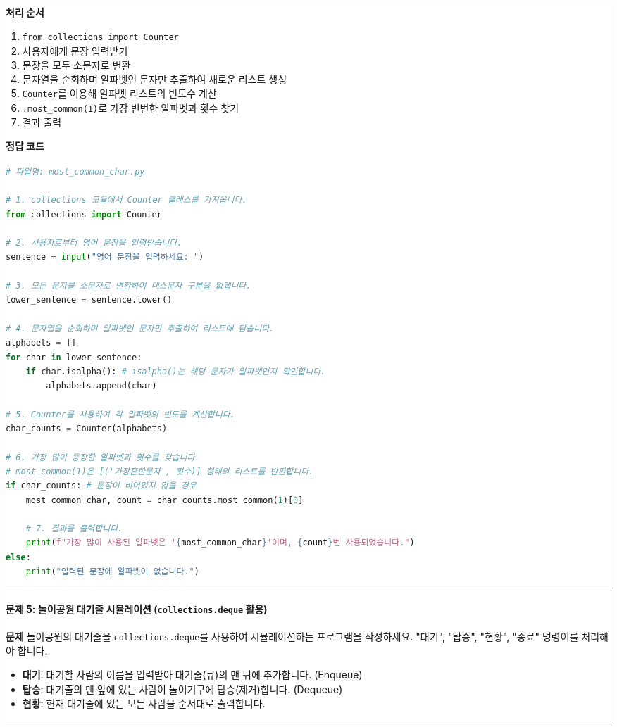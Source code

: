 **처리 순서**
1.  `from collections import Counter`
2.  사용자에게 문장 입력받기
3.  문장을 모두 소문자로 변환
4.  문자열을 순회하며 알파벳인 문자만 추출하여 새로운 리스트 생성
5.  `Counter`를 이용해 알파벳 리스트의 빈도수 계산
6.  `.most_common(1)`로 가장 빈번한 알파벳과 횟수 찾기
7.  결과 출력

**정답 코드**
```python
# 파일명: most_common_char.py

# 1. collections 모듈에서 Counter 클래스를 가져옵니다.
from collections import Counter

# 2. 사용자로부터 영어 문장을 입력받습니다.
sentence = input("영어 문장을 입력하세요: ")

# 3. 모든 문자를 소문자로 변환하여 대소문자 구분을 없앱니다.
lower_sentence = sentence.lower()

# 4. 문자열을 순회하며 알파벳인 문자만 추출하여 리스트에 담습니다.
alphabets = []
for char in lower_sentence:
    if char.isalpha(): # isalpha()는 해당 문자가 알파벳인지 확인합니다.
        alphabets.append(char)

# 5. Counter를 사용하여 각 알파벳의 빈도를 계산합니다.
char_counts = Counter(alphabets)

# 6. 가장 많이 등장한 알파벳과 횟수를 찾습니다.
# most_common(1)은 [('가장흔한문자', 횟수)] 형태의 리스트를 반환합니다.
if char_counts: # 문장이 비어있지 않을 경우
    most_common_char, count = char_counts.most_common(1)[0]
    
    # 7. 결과를 출력합니다.
    print(f"가장 많이 사용된 알파벳은 '{most_common_char}'이며, {count}번 사용되었습니다.")
else:
    print("입력된 문장에 알파벳이 없습니다.")
```

---

#### 문제 5: 놀이공원 대기줄 시뮬레이션 (`collections.deque` 활용)

**문제**
놀이공원의 대기줄을 `collections.deque`를 사용하여 시뮬레이션하는 프로그램을 작성하세요. "대기", "탑승", "현황", "종료" 명령어를 처리해야 합니다.
-   **대기**: 대기할 사람의 이름을 입력받아 대기줄(큐)의 맨 뒤에 추가합니다. (Enqueue)
-   **탑승**: 대기줄의 맨 앞에 있는 사람이 놀이기구에 탑승(제거)합니다. (Dequeue)
-   **현황**: 현재 대기줄에 있는 모든 사람을 순서대로 출력합니다.

---
